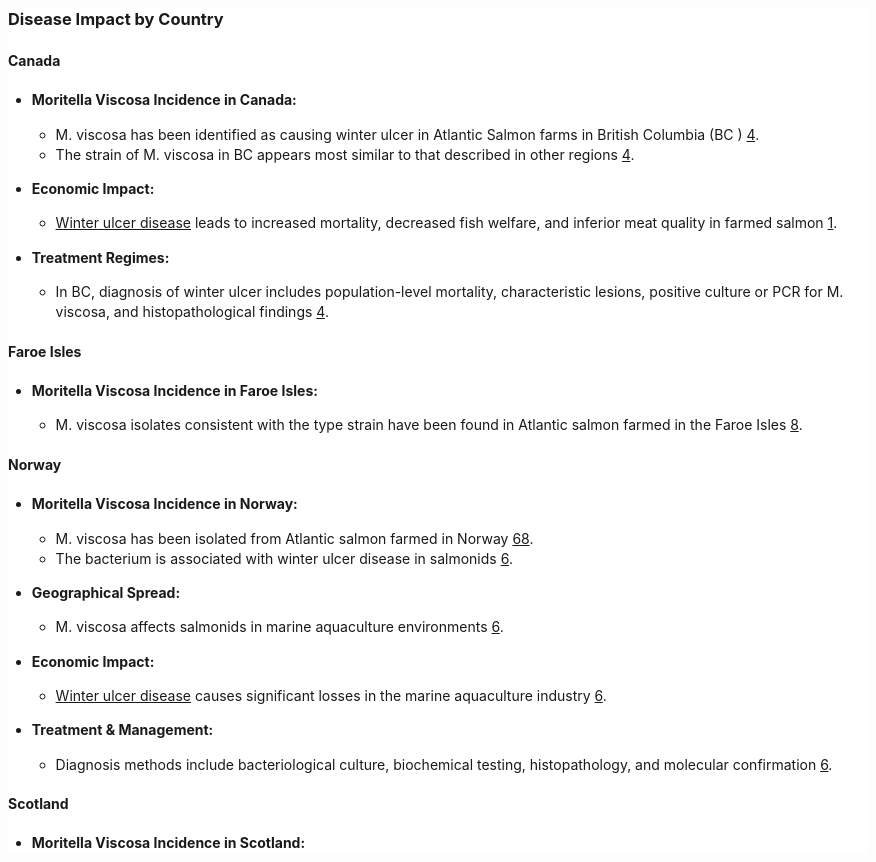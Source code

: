 ### Disease Impact by Country

#### Canada

- **Moritella Viscosa Incidence in Canada:**
    
    - M. viscosa has been identified as causing winter ulcer in Atlantic Salmon farms in British Columbia (BC ) [4](https://waves-vagues.dfo-mpo.gc.ca/library-bibliotheque/40952770.pdf).
    - The strain of M. viscosa in BC appears most similar to that described in other regions [4](https://waves-vagues.dfo-mpo.gc.ca/library-bibliotheque/40952770.pdf).
    
- **Economic Impact:**
    
    - [Winter ulcer disease](obsidian://open?vault=Fish%20Disease%20Library&file=Winter%20Wounds) leads to increased mortality, decreased fish welfare, and inferior meat quality in farmed salmon [1](https://www.ncbi.nlm.nih.gov/pmc/articles/PMC9569996/).
    
- **Treatment Regimes:**
    
    - In BC, diagnosis of winter ulcer includes population-level mortality, characteristic lesions, positive culture or PCR for M. viscosa, and histopathological findings [4](https://waves-vagues.dfo-mpo.gc.ca/library-bibliotheque/40952770.pdf).
#### Faroe Isles

- **Moritella Viscosa Incidence in Faroe Isles:**
    
    - M. viscosa isolates consistent with the type strain have been found in Atlantic salmon farmed in the Faroe Isles [8](https://pubmed.ncbi.nlm.nih.gov/21290896/).
#### Norway

- **Moritella Viscosa Incidence in Norway:**
    
    - M. viscosa has been isolated from Atlantic salmon farmed in Norway [6](https://www.gov.scot/publications/diseases-of-wild-and-farmed-finfish/pages/moritella-viscosa/)[8](https://pubmed.ncbi.nlm.nih.gov/21290896/).
    - The bacterium is associated with winter ulcer disease in salmonids [6](https://www.gov.scot/publications/diseases-of-wild-and-farmed-finfish/pages/moritella-viscosa/).
    
- **Geographical Spread:**
    
    - M. viscosa affects salmonids in marine aquaculture environments [6](https://www.gov.scot/publications/diseases-of-wild-and-farmed-finfish/pages/moritella-viscosa/).
    
- **Economic Impact:**
    
    - [Winter ulcer disease](obsidian://open?vault=Fish%20Disease%20Library&file=Winter%20Wounds) causes significant losses in the marine aquaculture industry [6](https://www.gov.scot/publications/diseases-of-wild-and-farmed-finfish/pages/moritella-viscosa/).
    
- **Treatment & Management:**
    
    - Diagnosis methods include bacteriological culture, biochemical testing, histopathology, and molecular confirmation [6](https://www.gov.scot/publications/diseases-of-wild-and-farmed-finfish/pages/moritella-viscosa/).
#### Scotland

- **Moritella Viscosa Incidence in Scotland:**
    
